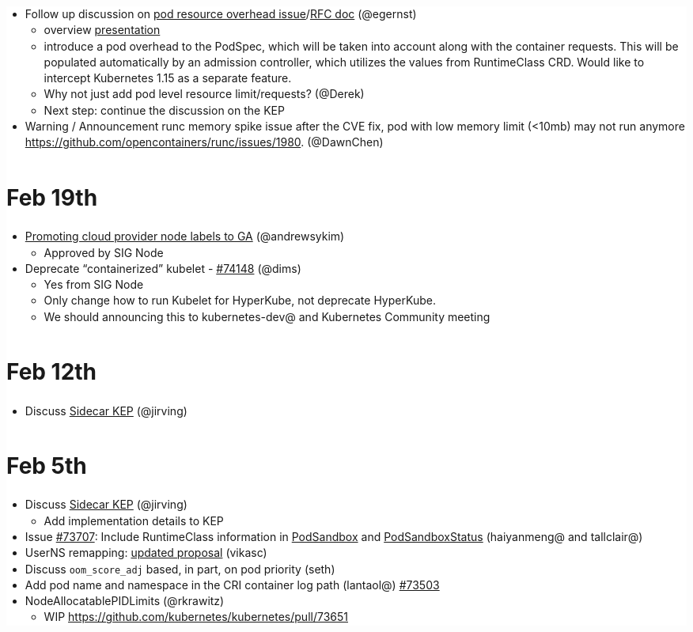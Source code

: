 *   Follow up discussion on [pod resource overhead issue](https://github.com/kubernetes/enhancements/issues/688)/[RFC doc](https://docs.google.com/document/d/1EJKT4gyl58-kzt2bnwkv08MIUZ6lkDpXcxkHqCvvAp4/edit#heading=h.b24dqducgii8) (@egernst)
    *   overview [presentation](https://docs.google.com/presentation/d/1TNzmWcFMgUsdc59oAPeV_50RVrhal7qSI17FPRsZ7bU/edit#slide=id.g4cee2d5f0f_0_90) 
    *   introduce a pod overhead to the PodSpec, which will be taken into account along with the container requests.  This will be populated automatically by an admission controller, which utilizes the values from RuntimeClass CRD.  Would like to intercept Kubernetes 1.15 as a separate feature.
    *   Why not just add pod level resource limit/requests? (@Derek)
    *   Next step: continue the discussion on the KEP
*   Warning / Announcement runc memory spike issue after the CVE fix, pod with low memory limit (<10mb) may not run anymore https://github.com/opencontainers/runc/issues/1980. (@DawnChen)


# Feb 19th



*   [Promoting cloud provider node labels to GA](https://github.com/kubernetes/enhancements/pull/839) (@andrewsykim)
    *   Approved by SIG Node
*   Deprecate “containerized” kubelet - [#74148](https://github.com/kubernetes/kubernetes/issues/74148) (@dims)
    *   Yes from SIG Node
    *   Only change how to run Kubelet for HyperKube, not deprecate HyperKube.
    *   We should announcing this to kubernetes-dev@ and Kubernetes Community meeting


# Feb 12th



*   Discuss [Sidecar KEP](https://github.com/kubernetes/enhancements/issues/753) (@jirving)


# Feb 5th



*   Discuss [Sidecar KEP](https://github.com/kubernetes/enhancements/issues/753) (@jirving)
    *   Add implementation details to KEP
*   Issue [#73707](https://github.com/kubernetes/kubernetes/issues/73707): Include RuntimeClass information in [PodSandbox](https://github.com/kubernetes/kubernetes/blob/f52713515b8d526feed0f9111b3f075aaf463001/pkg/kubelet/apis/cri/runtime/v1alpha2/api.proto#L480) and [PodSandboxStatus](https://github.com/kubernetes/kubernetes/blob/f52713515b8d526feed0f9111b3f075aaf463001/pkg/kubelet/apis/cri/runtime/v1alpha2/api.proto#L422) (haiyanmeng@ and tallclair@)
*   UserNS remapping: [updated proposal](https://github.com/kubernetes/community/pull/2595) (vikasc)
*   Discuss `oom_score_adj` based, in part, on pod priority (seth)
*   Add pod name and namespace in the CRI container log path (lantaol@) [#73503](https://github.com/kubernetes/kubernetes/issues/73503)
*   NodeAllocatablePIDLimits (@rkrawitz)
    *   WIP https://github.com/kubernetes/kubernetes/pull/73651
